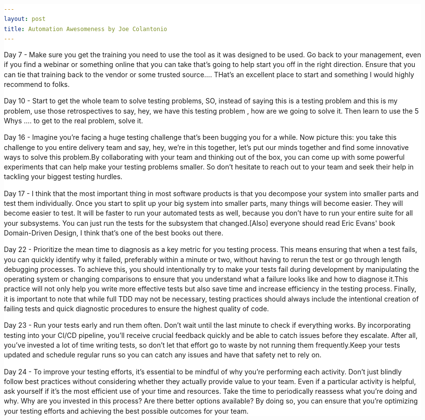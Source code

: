 ```yaml
---
layout: post
title: Automation Awesomeness by Joe Colantonio
---
```


Day 7 - Make sure you get the training you need to use the tool as it was designed to be used. Go back to your management, even if you find a webinar or something online that you can take that’s going to help start you off in the right direction. Ensure that you can tie that training back to the vendor or some trusted source…. THat’s an excellent place to start and something I would highly recommend to folks.

Day 10 - Start to get the whole team to solve testing problems, SO, instead of saying this is a testing problem and this is my problem, use those retrospectives to say, hey, we have this testing problem , how are we going to solve it. Then learn to use the 5 Whys …. to get to the real problem, solve it.

Day 16 - Imagine you’re facing a huge testing challenge that’s been bugging you for a while. Now picture this: you take this challenge to you entire delivery team and say, hey, we’re in this together, let’s put our minds together and find some innovative ways to solve this problem.By collaborating with your team and thinking out of the box, you can come up with some powerful experiments that can help make your testing problems smaller. So don’t hesitate to reach out to your team and seek their help in tackling your biggest testing hurdles.

Day 17 - I think that the most important thing in most software products is that you decompose your system into smaller parts and test them individually. Once you start to split up your big system into smaller parts, many things will become easier. They will become easier to test. It will be faster to run your automated tests as well, because you don’t have to run your entire suite for all your subsystems. You can just run the tests for the subsystem that changed.[Also] everyone should read Eric Evans' book Domain-Driven Design, I think that’s one of the best books out there.

Day 22 - Prioritize the mean time to diagnosis as a key metric for you testing process. This means ensuring that when a test fails, you can quickly identify why it failed, preferably within a minute or two, without having to rerun the test or go through length debugging processes. To achieve this, you should intentionally try to make your tests fail during development by manipulating the operating system or changing comparisons to ensure that you understand what a failure looks like and how to diagnose it.This practice will not only help you write more effective tests but also save time and increase efficiency in the testing process. Finally, it is important to note that while full TDD may not be necessary, testing practices should always include the intentional creation of failing tests and quick diagnostic procedures to ensure the highest quality of code.

Day 23 - Run your tests early and run them often. Don’t wait until the last minute to check if everything works. By incorporating testing into your CI/CD pipeline, you’ll receive crucial feedback quickly and be able to catch issues before they escalate. After all, you’ve invested a lot of time writing tests, so don’t let that effort go to waste by not running them frequently.Keep your tests updated and schedule regular runs so you can catch any issues and have that safety net to rely on.

Day 24 - To improve your testing efforts, it’s essential to be mindful of why you’re performing each activity. Don’t just blindly follow best practices without considering whether they actually provide value to your team. Even if a particular activity is helpful, ask yourself if it’s the most efficient use of your time and resources. Take the time to periodically reassess what you’re doing and why. Why are you invested in this process? Are there better options available? By doing so, you can ensure that you’re optimizing your testing efforts and achieving the best possible outcomes for your team.
